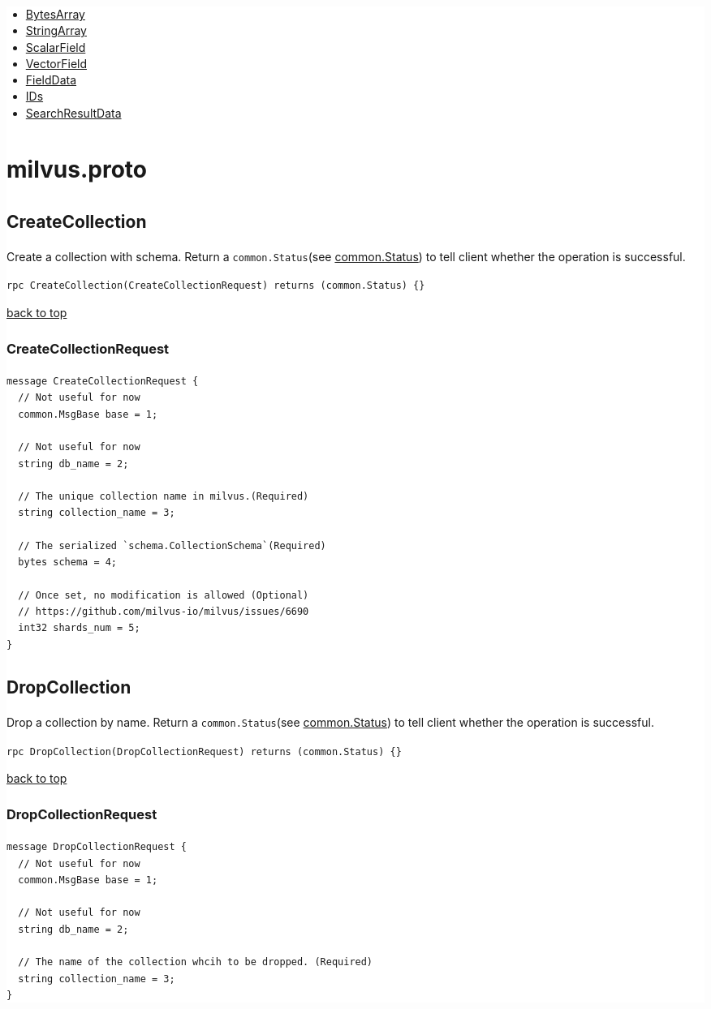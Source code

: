   - [BytesArray](#bytesarray)
  - [StringArray](#stringarray)
  - [ScalarField](#scalarfield)
  - [VectorField](#vectorfield)
  - [FieldData](#fielddata)
  - [IDs](#ids)
  - [SearchResultData](#searchresultdata)


# milvus.proto

## CreateCollection
Create a collection with schema. Return a `common.Status`(see [common.Status](#status)) to tell client whether the operation is successful.
```
rpc CreateCollection(CreateCollectionRequest) returns (common.Status) {}
```
[back to top](#brief)

### CreateCollectionRequest
```
message CreateCollectionRequest {
  // Not useful for now
  common.MsgBase base = 1;

  // Not useful for now
  string db_name = 2;

  // The unique collection name in milvus.(Required)
  string collection_name = 3;

  // The serialized `schema.CollectionSchema`(Required)
  bytes schema = 4;

  // Once set, no modification is allowed (Optional)
  // https://github.com/milvus-io/milvus/issues/6690
  int32 shards_num = 5;
}
```

## DropCollection
Drop a collection by name. Return a `common.Status`(see [common.Status](#status)) to tell client whether the operation is successful.
```
rpc DropCollection(DropCollectionRequest) returns (common.Status) {}
```
[back to top](#brief)

### DropCollectionRequest
```
message DropCollectionRequest {
  // Not useful for now
  common.MsgBase base = 1; 

  // Not useful for now
  string db_name = 2;

  // The name of the collection whcih to be dropped. (Required)
  string collection_name = 3;
}
```
